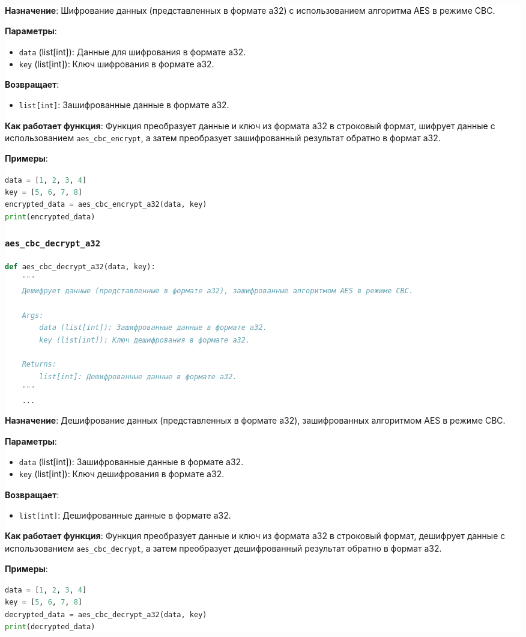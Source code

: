 **Назначение**: Шифрование данных (представленных в формате a32) с использованием алгоритма AES в режиме CBC.

**Параметры**:
- `data` (list[int]): Данные для шифрования в формате a32.
- `key` (list[int]): Ключ шифрования в формате a32.

**Возвращает**:
- `list[int]`: Зашифрованные данные в формате a32.

**Как работает функция**:
Функция преобразует данные и ключ из формата a32 в строковый формат, шифрует данные с использованием `aes_cbc_encrypt`, а затем преобразует зашифрованный результат обратно в формат a32.

**Примеры**:
```python
data = [1, 2, 3, 4]
key = [5, 6, 7, 8]
encrypted_data = aes_cbc_encrypt_a32(data, key)
print(encrypted_data)
```

### `aes_cbc_decrypt_a32`

```python
def aes_cbc_decrypt_a32(data, key):
    """
    Дешифрует данные (представленные в формате a32), зашифрованные алгоритмом AES в режиме CBC.

    Args:
        data (list[int]): Зашифрованные данные в формате a32.
        key (list[int]): Ключ дешифрования в формате a32.

    Returns:
        list[int]: Дешифрованные данные в формате a32.
    """
    ...
```

**Назначение**: Дешифрование данных (представленных в формате a32), зашифрованных алгоритмом AES в режиме CBC.

**Параметры**:
- `data` (list[int]): Зашифрованные данные в формате a32.
- `key` (list[int]): Ключ дешифрования в формате a32.

**Возвращает**:
- `list[int]`: Дешифрованные данные в формате a32.

**Как работает функция**:
Функция преобразует данные и ключ из формата a32 в строковый формат, дешифрует данные с использованием `aes_cbc_decrypt`, а затем преобразует дешифрованный результат обратно в формат a32.

**Примеры**:
```python
data = [1, 2, 3, 4]
key = [5, 6, 7, 8]
decrypted_data = aes_cbc_decrypt_a32(data, key)
print(decrypted_data)
```
